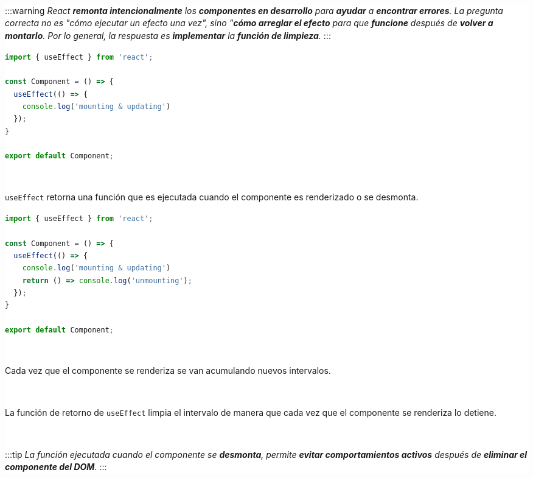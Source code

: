 :::warning
*React **remonta intencionalmente** los **componentes en desarrollo** para **ayudar** a **encontrar errores**. La pregunta correcta no es "cómo ejecutar un efecto una vez", sino "**cómo arreglar el efecto** para que **funcione** después de **volver a montarlo**. Por lo general, la respuesta es **implementar** la **función de limpieza**.*
:::
<br />

```jsx
import { useEffect } from 'react';

const Component = () => {
  useEffect(() => {
    console.log('mounting & updating')
  });
}

export default Component;
```
<br />


`useEffect` retorna una función que es ejecutada cuando el componente es renderizado o se desmonta.

```jsx
import { useEffect } from 'react';

const Component = () => {
  useEffect(() => {
    console.log('mounting & updating')
    return () => console.log('unmounting');
  });
}

export default Component;
```
<br />

Cada vez que el componente se renderiza se van acumulando nuevos intervalos.
<br />

<div align="center">
    <ReactPlayer height="100%" playing={true} loop url={useBaseUrl('/vids/react/accumulates.mp4')} />
</div>

<br />

La función de retorno de `useEffect` limpia el intervalo de manera que cada vez que el componente se renderiza lo detiene.

<div align="center">
    <ReactPlayer height="100%" playing={true} loop url={useBaseUrl('/vids/react/cleanup-2-v2.mp4')} />
</div>

<br />

:::tip
*La función ejecutada cuando el componente se **desmonta**, permite **evitar comportamientos activos** después de **eliminar el componente del DOM**.*
:::
<br />
